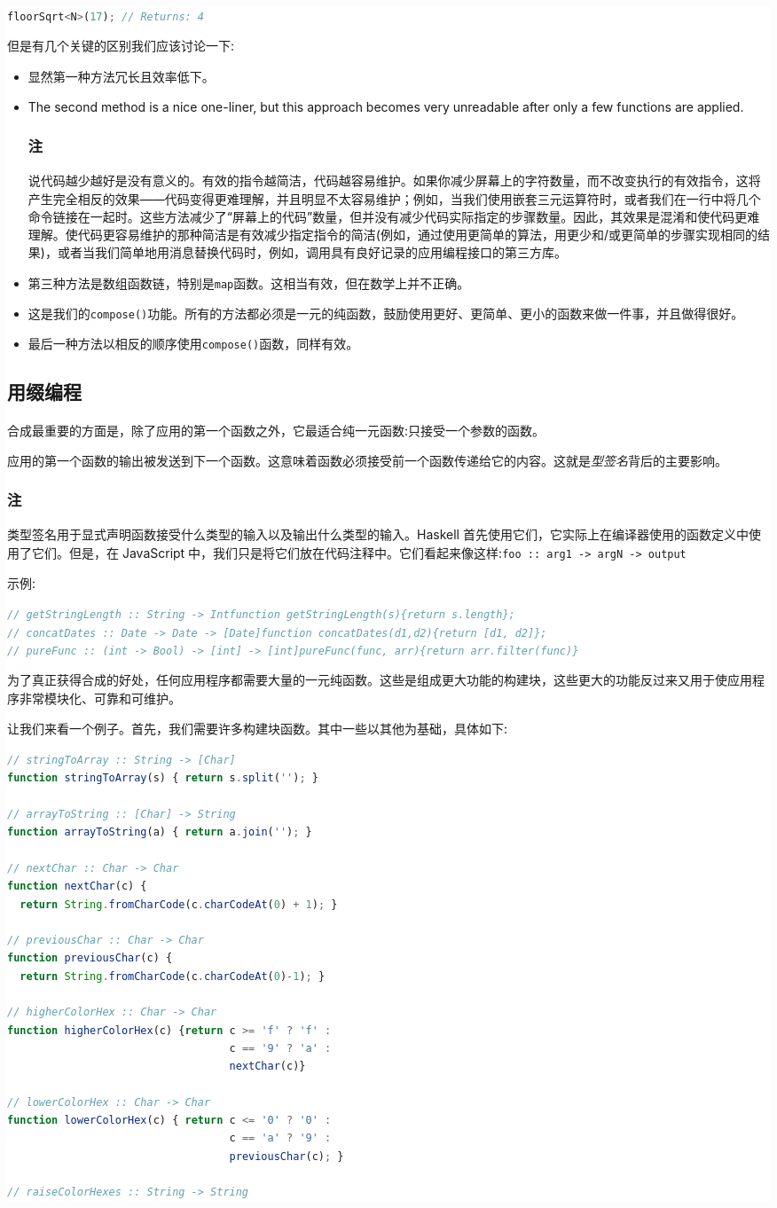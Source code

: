 ```js
floorSqrt<N>(17); // Returns: 4
```

但是有几个关键的区别我们应该讨论一下:

*   显然第一种方法冗长且效率低下。
*   The second method is a nice one-liner, but this approach becomes very unreadable after only a few functions are applied.

    ### 注

    说代码越少越好是没有意义的。有效的指令越简洁，代码越容易维护。如果你减少屏幕上的字符数量，而不改变执行的有效指令，这将产生完全相反的效果——代码变得更难理解，并且明显不太容易维护；例如，当我们使用嵌套三元运算符时，或者我们在一行中将几个命令链接在一起时。这些方法减少了“屏幕上的代码”数量，但并没有减少代码实际指定的步骤数量。因此，其效果是混淆和使代码更难理解。使代码更容易维护的那种简洁是有效减少指定指令的简洁(例如，通过使用更简单的算法，用更少和/或更简单的步骤实现相同的结果)，或者当我们简单地用消息替换代码时，例如，调用具有良好记录的应用编程接口的第三方库。

*   第三种方法是数组函数链，特别是`map`函数。这相当有效，但在数学上并不正确。
*   这是我们的`compose()`功能。所有的方法都必须是一元的纯函数，鼓励使用更好、更简单、更小的函数来做一件事，并且做得很好。
*   最后一种方法以相反的顺序使用`compose()`函数，同样有效。

## 用缀编程

合成最重要的方面是，除了应用的第一个函数之外，它最适合纯一元函数:只接受一个参数的函数。

应用的第一个函数的输出被发送到下一个函数。这意味着函数必须接受前一个函数传递给它的内容。这就是*型签名*背后的主要影响。

### 注

类型签名用于显式声明函数接受什么类型的输入以及输出什么类型的输入。Haskell 首先使用它们，它实际上在编译器使用的函数定义中使用了它们。但是，在 JavaScript 中，我们只是将它们放在代码注释中。它们看起来像这样:`foo :: arg1 -> argN -> output`

示例:

```js
// getStringLength :: String -> Intfunction getStringLength(s){return s.length};
// concatDates :: Date -> Date -> [Date]function concatDates(d1,d2){return [d1, d2]};
// pureFunc :: (int -> Bool) -> [int] -> [int]pureFunc(func, arr){return arr.filter(func)} 
```

为了真正获得合成的好处，任何应用程序都需要大量的一元纯函数。这些是组成更大功能的构建块，这些更大的功能反过来又用于使应用程序非常模块化、可靠和可维护。

让我们来看一个例子。首先，我们需要许多构建块函数。其中一些以其他为基础，具体如下:

```js
// stringToArray :: String -> [Char]
function stringToArray(s) { return s.split(''); }

// arrayToString :: [Char] -> String
function arrayToString(a) { return a.join(''); }

// nextChar :: Char -> Char
function nextChar(c) { 
  return String.fromCharCode(c.charCodeAt(0) + 1); }

// previousChar :: Char -> Char
function previousChar(c) {
  return String.fromCharCode(c.charCodeAt(0)-1); }

// higherColorHex :: Char -> Char
function higherColorHex(c) {return c >= 'f' ? 'f' :
                                   c == '9' ? 'a' :
                                   nextChar(c)}

// lowerColorHex :: Char -> Char
function lowerColorHex(c) { return c <= '0' ? '0' : 
                                   c == 'a' ? '9' : 
                                   previousChar(c); }

// raiseColorHexes :: String -> String
```